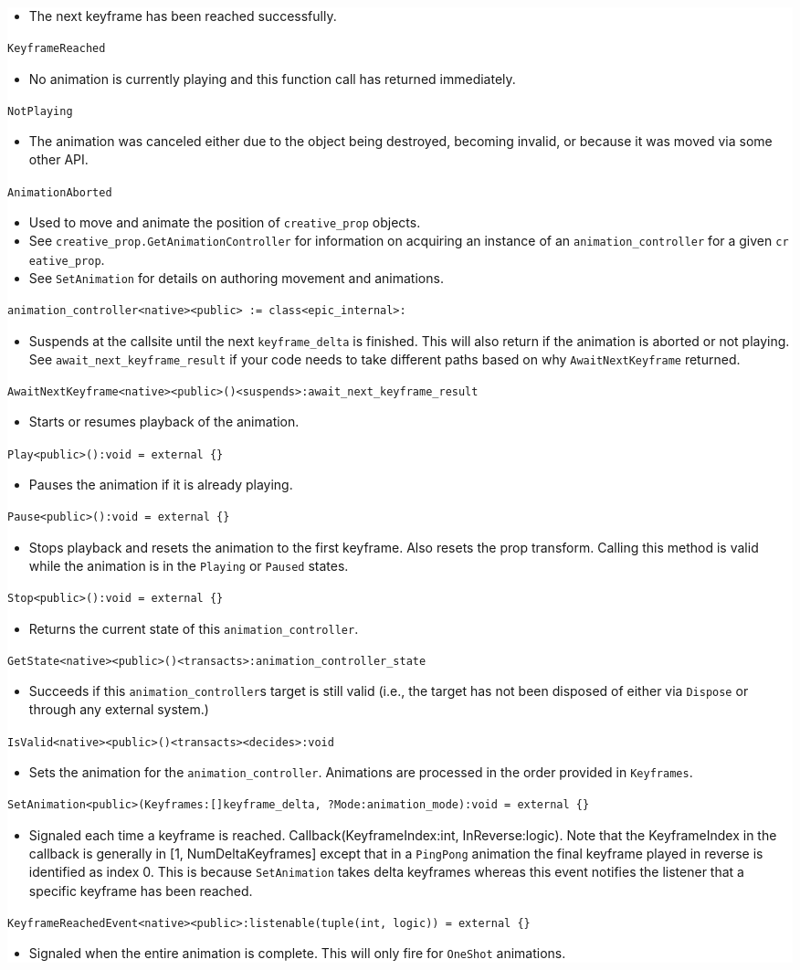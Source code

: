 * The next keyframe has been reached successfully.

`KeyframeReached`

* No animation is currently playing and this function call has returned immediately.

`NotPlaying`

* The animation was canceled either due to the object being destroyed, becoming invalid, or because it was moved via some other API.

`AnimationAborted`

* Used to move and animate the position of `creative_prop` objects.
* See `creative_prop.GetAnimationController` for information on acquiring an instance of an `animation_controller` for a given `creative_prop`.
* See `SetAnimation` for details on authoring movement and animations.

`animation_controller<native><public> := class<epic_internal>:`

* Suspends at the callsite until the next `keyframe_delta` is finished. This will also return if the animation is aborted or not playing. See `await_next_keyframe_result` if your code needs to take different paths based on why `AwaitNextKeyframe` returned.

`AwaitNextKeyframe<native><public>()<suspends>:await_next_keyframe_result`

* Starts or resumes playback of the animation.

`Play<public>():void = external {}`

* Pauses the animation if it is already playing.

`Pause<public>():void = external {}`

* Stops playback and resets the animation to the first keyframe. Also resets the prop transform. Calling this method is valid while the animation is in the `Playing` or `Paused` states.

`Stop<public>():void = external {}`

* Returns the current state of this `animation_controller`.

`GetState<native><public>()<transacts>:animation_controller_state`

* Succeeds if this `animation_controller`s target is still valid (i.e., the target has not been disposed of either via `Dispose` or through any external system.)

`IsValid<native><public>()<transacts><decides>:void`

* Sets the animation for the `animation_controller`. Animations are processed in the order provided in `Keyframes`.

`SetAnimation<public>(Keyframes:[]keyframe_delta, ?Mode:animation_mode):void = external {}`

* Signaled each time a keyframe is reached. Callback(KeyframeIndex:int, InReverse:logic). Note that the KeyframeIndex in the callback is generally in \[1, NumDeltaKeyframes] except that in a `PingPong` animation the final keyframe played in reverse is identified as index 0. This is because `SetAnimation` takes delta keyframes whereas this event notifies the listener that a specific keyframe has been reached.

`KeyframeReachedEvent<native><public>:listenable(tuple(int, logic)) = external {}`

* Signaled when the entire animation is complete. This will only fire for `OneShot` animations.
